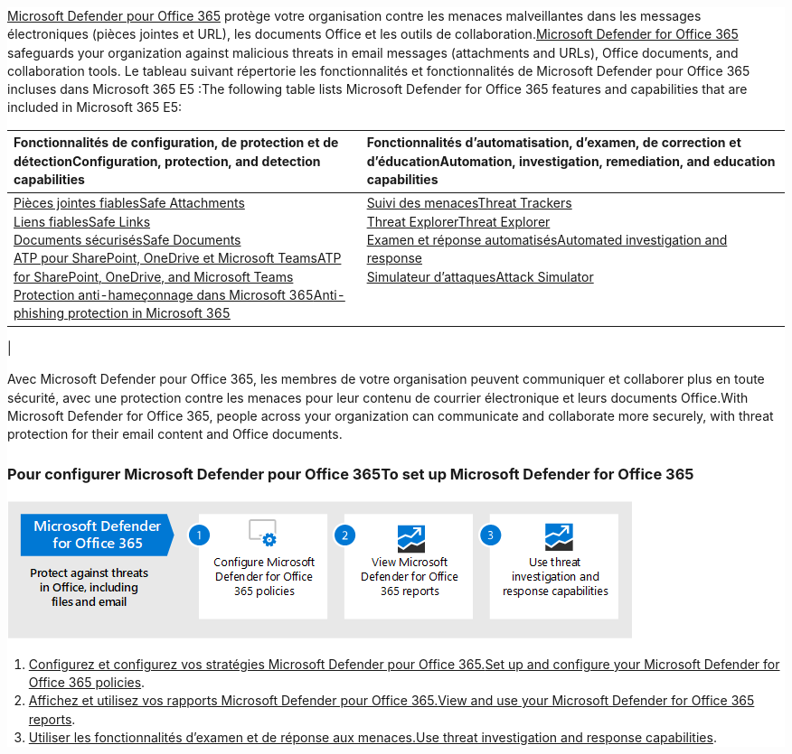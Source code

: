 <span data-ttu-id="024f0-155">[Microsoft Defender pour Office 365](../security/office-365-security/defender-for-office-365.md) protège votre organisation contre les menaces malveillantes dans les messages électroniques (pièces jointes et URL), les documents Office et les outils de collaboration.</span><span class="sxs-lookup"><span data-stu-id="024f0-155">[Microsoft Defender for Office 365](../security/office-365-security/defender-for-office-365.md) safeguards your organization against malicious threats in email messages (attachments and URLs), Office documents, and collaboration tools.</span></span> <span data-ttu-id="024f0-156">Le tableau suivant répertorie les fonctionnalités et fonctionnalités de Microsoft Defender pour Office 365 incluses dans Microsoft 365 E5 :</span><span class="sxs-lookup"><span data-stu-id="024f0-156">The following table lists Microsoft Defender for Office 365 features and capabilities that are included in Microsoft 365 E5:</span></span>

|<span data-ttu-id="024f0-157">Fonctionnalités de configuration, de protection et de détection</span><span class="sxs-lookup"><span data-stu-id="024f0-157">Configuration, protection, and detection capabilities</span></span>|<span data-ttu-id="024f0-158">Fonctionnalités d’automatisation, d’examen, de correction et d’éducation</span><span class="sxs-lookup"><span data-stu-id="024f0-158">Automation, investigation, remediation, and education capabilities</span></span>|
|:---|:---|
|[<span data-ttu-id="024f0-159">Pièces jointes fiables</span><span class="sxs-lookup"><span data-stu-id="024f0-159">Safe Attachments</span></span>](../security/office-365-security/safe-attachments.md)<br/>[<span data-ttu-id="024f0-160">Liens fiables</span><span class="sxs-lookup"><span data-stu-id="024f0-160">Safe Links</span></span>](../security/office-365-security/safe-links.md)<br/>[<span data-ttu-id="024f0-161">Documents sécurisés</span><span class="sxs-lookup"><span data-stu-id="024f0-161">Safe Documents</span></span>](../security/office-365-security/safe-docs.md)<br/>[<span data-ttu-id="024f0-162">ATP pour SharePoint, OneDrive et Microsoft Teams</span><span class="sxs-lookup"><span data-stu-id="024f0-162">ATP for SharePoint, OneDrive, and Microsoft Teams</span></span>](../security/office-365-security/mdo-for-spo-odb-and-teams.md)<br/> [<span data-ttu-id="024f0-163">Protection anti-hameçonnage dans Microsoft 365</span><span class="sxs-lookup"><span data-stu-id="024f0-163">Anti-phishing protection in Microsoft 365</span></span>](../security/office-365-security/anti-phishing-protection.md)|[<span data-ttu-id="024f0-164">Suivi des menaces</span><span class="sxs-lookup"><span data-stu-id="024f0-164">Threat Trackers</span></span>](../security/office-365-security/threat-trackers.md)<br/>[<span data-ttu-id="024f0-165">Threat Explorer</span><span class="sxs-lookup"><span data-stu-id="024f0-165">Threat Explorer</span></span>](../security/office-365-security/threat-explorer.md)<br/>[<span data-ttu-id="024f0-166">Examen et réponse automatisés</span><span class="sxs-lookup"><span data-stu-id="024f0-166">Automated investigation and response</span></span>](../security/office-365-security/office-365-air.md)<br/>[<span data-ttu-id="024f0-167">Simulateur d’attaques</span><span class="sxs-lookup"><span data-stu-id="024f0-167">Attack Simulator</span></span>](../security/office-365-security/attack-simulator.md)|
|

<span data-ttu-id="024f0-168">Avec Microsoft Defender pour Office 365, les membres de votre organisation peuvent communiquer et collaborer plus en toute sécurité, avec une protection contre les menaces pour leur contenu de courrier électronique et leurs documents Office.</span><span class="sxs-lookup"><span data-stu-id="024f0-168">With Microsoft Defender for Office 365, people across your organization can communicate and collaborate more securely, with threat protection for their email content and Office documents.</span></span>

### <a name="to-set-up-microsoft-defender-for-office-365"></a><span data-ttu-id="024f0-169">Pour configurer Microsoft Defender pour Office 365</span><span class="sxs-lookup"><span data-stu-id="024f0-169">To set up Microsoft Defender for Office 365</span></span>

![Processus de déploiement de Microsoft Defender pour Office 365](../media/deploy-threat-protection/deploy-office365-atp-steps.png) 

1. <span data-ttu-id="024f0-171">[Configurez et configurez vos stratégies Microsoft Defender pour Office 365.](../security/office-365-security/protect-against-threats.md)</span><span class="sxs-lookup"><span data-stu-id="024f0-171">[Set up and configure your Microsoft Defender for Office 365 policies](../security/office-365-security/protect-against-threats.md).</span></span>
2. <span data-ttu-id="024f0-172">[Affichez et utilisez vos rapports Microsoft Defender pour Office 365.](../security/office-365-security/view-reports-for-mdo.md)</span><span class="sxs-lookup"><span data-stu-id="024f0-172">[View and use your Microsoft Defender for Office 365 reports](../security/office-365-security/view-reports-for-mdo.md).</span></span>
3. <span data-ttu-id="024f0-173">[Utiliser les fonctionnalités d’examen et de réponse aux menaces.](../security/office-365-security/office-365-ti.md)</span><span class="sxs-lookup"><span data-stu-id="024f0-173">[Use threat investigation and response capabilities](../security/office-365-security/office-365-ti.md).</span></span>
